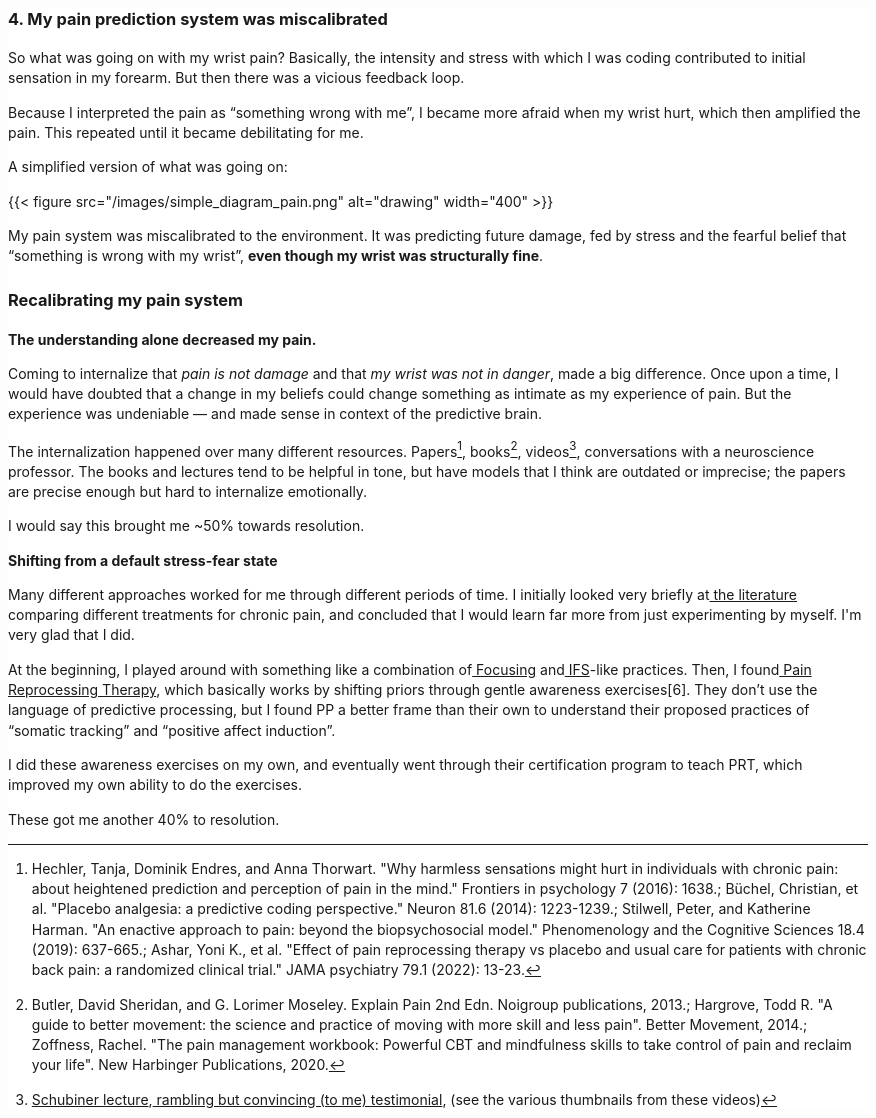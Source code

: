  


### **4. My pain prediction system was miscalibrated**

So what was going on with my wrist pain? Basically, the intensity and stress with which I was coding contributed to initial sensation in my forearm. But then there was a vicious feedback loop. 

Because I interpreted the pain as “something wrong with me”, I became more afraid when my wrist hurt, which then amplified the pain. This repeated until it became debilitating for me.

 

A simplified version of what was going on:

{{< figure src="/images/simple_diagram_pain.png" alt="drawing" width="400" >}}

My pain system was miscalibrated to the environment. It was predicting future damage, fed by stress and the fearful belief that “something is wrong with my wrist”, **even though my wrist was structurally fine**.


### **Recalibrating my pain system**

**The understanding alone decreased my pain.**

Coming to internalize that _pain is not damage_ and that _my wrist was not in danger_, made a big difference. Once upon a time, I would have doubted that a change in my beliefs could change something as intimate as my experience of pain. But the experience was undeniable — and made sense in context of the predictive brain.

The internalization happened over many different resources. Papers[^3], books[^4], videos[^5], conversations with a neuroscience professor. The books and lectures tend to be helpful in tone, but have models that I think are outdated or imprecise; the papers are precise enough but hard to internalize emotionally.

I would say this brought me ~50% towards resolution.

 

**Shifting from a default stress-fear state**

Many different approaches worked for me through different periods of time. I initially looked very briefly at[ the literature](https://www.cochrane.org/CD002014/BACK_behavioural-treatment-for-chronic-low-back-pain) comparing different treatments for chronic pain, and concluded that I would learn far more from just experimenting by myself. I'm very glad that I did.

At the beginning, I played around with something like a combination of[ Focusing](https://www.lesswrong.com/posts/PXqQhYEdbdAYCp88m/focusing-for-skeptics) and[ IFS](https://www.lesswrong.com/posts/5gfqG3Xcopscta3st/building-up-to-an-internal-family-systems-model)-like practices. Then, I found[ Pain Reprocessing Therapy](https://www.painreprocessingtherapy.com/), which basically works by shifting priors through gentle awareness exercises[6]. They don’t use the language of predictive processing, but I found PP a better frame than their own to understand their proposed practices of “somatic tracking” and “positive affect induction”.

I did these awareness exercises on my own, and eventually went through their certification program to teach PRT, which improved my own ability to do the exercises. 

These got me another 40% to resolution.


[^1]: See the discussion of the ‘neuromatrix’ in Melzack, Ronald. "Pain and the neuromatrix in the brain." _Journal of dental education_ 65.12 (2001): 1378-1382.
[^2]: Beecher, Henry K. "Pain in men wounded in battle." Annals of surgery 123.1 (1946): 96. The study is not perfect, but for my purposes it holds true.
[^3]: Hechler, Tanja, Dominik Endres, and Anna Thorwart. "Why harmless sensations might hurt in individuals with chronic pain: about heightened prediction and perception of pain in the mind." Frontiers in psychology 7 (2016): 1638.; Büchel, Christian, et al. "Placebo analgesia: a predictive coding perspective." Neuron 81.6 (2014): 1223-1239.; Stilwell, Peter, and Katherine Harman. "An enactive approach to pain: beyond the biopsychosocial model." Phenomenology and the Cognitive Sciences 18.4 (2019): 637-665.; Ashar, Yoni K., et al. "Effect of pain reprocessing therapy vs placebo and usual care for patients with chronic back pain: a randomized clinical trial." JAMA psychiatry 79.1 (2022): 13-23.
[^4]: Butler, David Sheridan, and G. Lorimer Moseley. Explain Pain 2nd Edn. Noigroup publications, 2013.; Hargrove, Todd R. "A guide to better movement: the science and practice of moving with more skill and less pain". Better Movement, 2014.; Zoffness, Rachel. "The pain management workbook: Powerful CBT and mindfulness skills to take control of pain and reclaim your life". New Harbinger Publications, 2020.
[^5]: [Schubiner lecture](https://www.youtube.com/watch?v=0VyH1laOd2M),[ rambling but convincing (to me) testimonial](https://www.youtube.com/watch?v=vAS7HdsM4DY&t=1005s), (see the various thumbnails from these videos)
[^6]: I am not fully satisfied by their proposed model of what their practices are doing, but in either case it worked for me and most others I've shown.
[^7]: Ashar et al (2022) found 66% of back pain patients had dramatic decreases in pain from 4 weeks with PRT (which persisted after 1 year), and I think it's possible to do even better. Both in terms of the fraction of people that can be helped, and the time required before significant change.